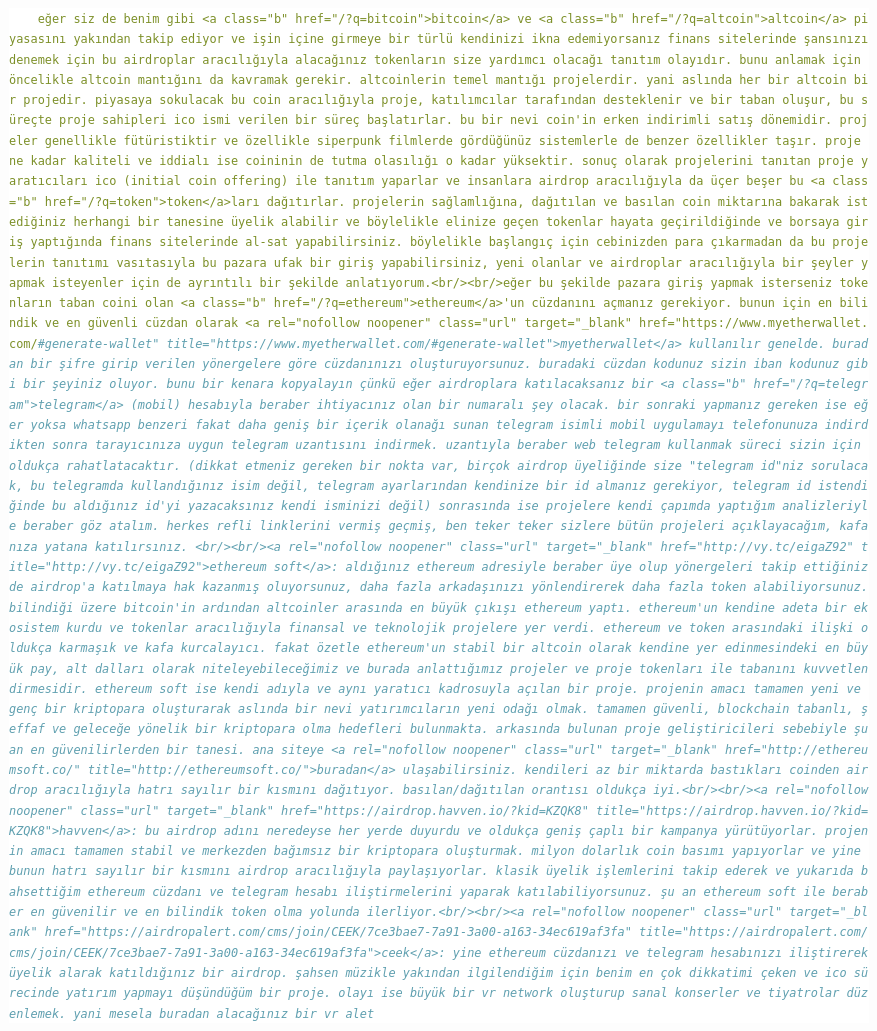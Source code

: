 ```yaml
    eğer siz de benim gibi <a class="b" href="/?q=bitcoin">bitcoin</a> ve <a class="b" href="/?q=altcoin">altcoin</a> piyasasını yakından takip ediyor ve işin içine girmeye bir türlü kendinizi ikna edemiyorsanız finans sitelerinde şansınızı denemek için bu airdroplar aracılığıyla alacağınız tokenların size yardımcı olacağı tanıtım olayıdır. bunu anlamak için öncelikle altcoin mantığını da kavramak gerekir. altcoinlerin temel mantığı projelerdir. yani aslında her bir altcoin bir projedir. piyasaya sokulacak bu coin aracılığıyla proje, katılımcılar tarafından desteklenir ve bir taban oluşur, bu süreçte proje sahipleri ico ismi verilen bir süreç başlatırlar. bu bir nevi coin'in erken indirimli satış dönemidir. projeler genellikle fütüristiktir ve özellikle siperpunk filmlerde gördüğünüz sistemlerle de benzer özellikler taşır. proje ne kadar kaliteli ve iddialı ise coininin de tutma olasılığı o kadar yüksektir. sonuç olarak projelerini tanıtan proje yaratıcıları ico (initial coin offering) ile tanıtım yaparlar ve insanlara airdrop aracılığıyla da üçer beşer bu <a class="b" href="/?q=token">token</a>ları dağıtırlar. projelerin sağlamlığına, dağıtılan ve basılan coin miktarına bakarak istediğiniz herhangi bir tanesine üyelik alabilir ve böylelikle elinize geçen tokenlar hayata geçirildiğinde ve borsaya giriş yaptığında finans sitelerinde al-sat yapabilirsiniz. böylelikle başlangıç için cebinizden para çıkarmadan da bu projelerin tanıtımı vasıtasıyla bu pazara ufak bir giriş yapabilirsiniz, yeni olanlar ve airdroplar aracılığıyla bir şeyler yapmak isteyenler için de ayrıntılı bir şekilde anlatıyorum.<br/><br/>eğer bu şekilde pazara giriş yapmak isterseniz tokenların taban coini olan <a class="b" href="/?q=ethereum">ethereum</a>'un cüzdanını açmanız gerekiyor. bunun için en bilindik ve en güvenli cüzdan olarak <a rel="nofollow noopener" class="url" target="_blank" href="https://www.myetherwallet.com/#generate-wallet" title="https://www.myetherwallet.com/#generate-wallet">myetherwallet</a> kullanılır genelde. buradan bir şifre girip verilen yönergelere göre cüzdanınızı oluşturuyorsunuz. buradaki cüzdan kodunuz sizin iban kodunuz gibi bir şeyiniz oluyor. bunu bir kenara kopyalayın çünkü eğer airdroplara katılacaksanız bir <a class="b" href="/?q=telegram">telegram</a> (mobil) hesabıyla beraber ihtiyacınız olan bir numaralı şey olacak. bir sonraki yapmanız gereken ise eğer yoksa whatsapp benzeri fakat daha geniş bir içerik olanağı sunan telegram isimli mobil uygulamayı telefonunuza indirdikten sonra tarayıcınıza uygun telegram uzantısını indirmek. uzantıyla beraber web telegram kullanmak süreci sizin için oldukça rahatlatacaktır. (dikkat etmeniz gereken bir nokta var, birçok airdrop üyeliğinde size "telegram id"niz sorulacak, bu telegramda kullandığınız isim değil, telegram ayarlarından kendinize bir id almanız gerekiyor, telegram id istendiğinde bu aldığınız id'yi yazacaksınız kendi isminizi değil) sonrasında ise projelere kendi çapımda yaptığım analizleriyle beraber göz atalım. herkes refli linklerini vermiş geçmiş, ben teker teker sizlere bütün projeleri açıklayacağım, kafanıza yatana katılırsınız. <br/><br/><a rel="nofollow noopener" class="url" target="_blank" href="http://vy.tc/eigaZ92" title="http://vy.tc/eigaZ92">ethereum soft</a>: aldığınız ethereum adresiyle beraber üye olup yönergeleri takip ettiğinizde airdrop'a katılmaya hak kazanmış oluyorsunuz, daha fazla arkadaşınızı yönlendirerek daha fazla token alabiliyorsunuz. bilindiği üzere bitcoin'in ardından altcoinler arasında en büyük çıkışı ethereum yaptı. ethereum'un kendine adeta bir ekosistem kurdu ve tokenlar aracılığıyla finansal ve teknolojik projelere yer verdi. ethereum ve token arasındaki ilişki oldukça karmaşık ve kafa kurcalayıcı. fakat özetle ethereum'un stabil bir altcoin olarak kendine yer edinmesindeki en büyük pay, alt dalları olarak niteleyebileceğimiz ve burada anlattığımız projeler ve proje tokenları ile tabanını kuvvetlendirmesidir. ethereum soft ise kendi adıyla ve aynı yaratıcı kadrosuyla açılan bir proje. projenin amacı tamamen yeni ve genç bir kriptopara oluşturarak aslında bir nevi yatırımcıların yeni odağı olmak. tamamen güvenli, blockchain tabanlı, şeffaf ve geleceğe yönelik bir kriptopara olma hedefleri bulunmakta. arkasında bulunan proje geliştiricileri sebebiyle şu an en güvenilirlerden bir tanesi. ana siteye <a rel="nofollow noopener" class="url" target="_blank" href="http://ethereumsoft.co/" title="http://ethereumsoft.co/">buradan</a> ulaşabilirsiniz. kendileri az bir miktarda bastıkları coinden airdrop aracılığıyla hatrı sayılır bir kısmını dağıtıyor. basılan/dağıtılan orantısı oldukça iyi.<br/><br/><a rel="nofollow noopener" class="url" target="_blank" href="https://airdrop.havven.io/?kid=KZQK8" title="https://airdrop.havven.io/?kid=KZQK8">havven</a>: bu airdrop adını neredeyse her yerde duyurdu ve oldukça geniş çaplı bir kampanya yürütüyorlar. projenin amacı tamamen stabil ve merkezden bağımsız bir kriptopara oluşturmak. milyon dolarlık coin basımı yapıyorlar ve yine bunun hatrı sayılır bir kısmını airdrop aracılığıyla paylaşıyorlar. klasik üyelik işlemlerini takip ederek ve yukarıda bahsettiğim ethereum cüzdanı ve telegram hesabı iliştirmelerini yaparak katılabiliyorsunuz. şu an ethereum soft ile beraber en güvenilir ve en bilindik token olma yolunda ilerliyor.<br/><br/><a rel="nofollow noopener" class="url" target="_blank" href="https://airdropalert.com/cms/join/CEEK/7ce3bae7-7a91-3a00-a163-34ec619af3fa" title="https://airdropalert.com/cms/join/CEEK/7ce3bae7-7a91-3a00-a163-34ec619af3fa">ceek</a>: yine ethereum cüzdanızı ve telegram hesabınızı iliştirerek üyelik alarak katıldığınız bir airdrop. şahsen müzikle yakından ilgilendiğim için benim en çok dikkatimi çeken ve ico sürecinde yatırım yapmayı düşündüğüm bir proje. olayı ise büyük bir vr network oluşturup sanal konserler ve tiyatrolar düzenlemek. yani mesela buradan alacağınız bir vr alet
```